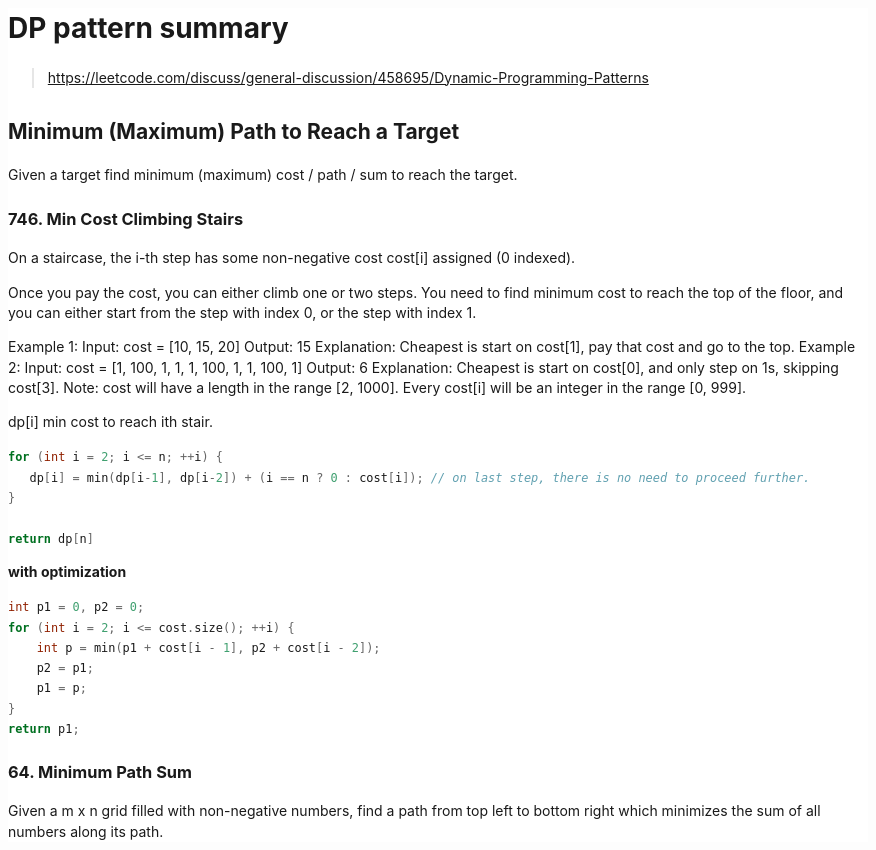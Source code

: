 # DP pattern summary

> https://leetcode.com/discuss/general-discussion/458695/Dynamic-Programming-Patterns

## Minimum (Maximum) Path to Reach a Target

Given a target find minimum (maximum) cost / path / sum to reach the target.

### 746. Min Cost Climbing Stairs

On a staircase, the i-th step has some non-negative cost cost[i] assigned (0 indexed).

Once you pay the cost, you can either climb one or two steps. You need to find minimum cost to reach the top of the floor, and you can either start from the step with index 0, or the step with index 1.

Example 1:
Input: cost = [10, 15, 20]
Output: 15
Explanation: Cheapest is start on cost[1], pay that cost and go to the top.
Example 2:
Input: cost = [1, 100, 1, 1, 1, 100, 1, 1, 100, 1]
Output: 6
Explanation: Cheapest is start on cost[0], and only step on 1s, skipping cost[3].
Note:
cost will have a length in the range [2, 1000].
Every cost[i] will be an integer in the range [0, 999].

dp[i] min cost to reach ith stair.

```c
for (int i = 2; i <= n; ++i) {
   dp[i] = min(dp[i-1], dp[i-2]) + (i == n ? 0 : cost[i]); // on last step, there is no need to proceed further. 
}
 
return dp[n]
```

**with optimization**

```c
int p1 = 0, p2 = 0;
for (int i = 2; i <= cost.size(); ++i) {
    int p = min(p1 + cost[i - 1], p2 + cost[i - 2]);
    p2 = p1;
    p1 = p;
}
return p1;
```

### 64. Minimum Path Sum

Given a m x n grid filled with non-negative numbers, find a path from top left to bottom right which minimizes the sum of all numbers along its path.
